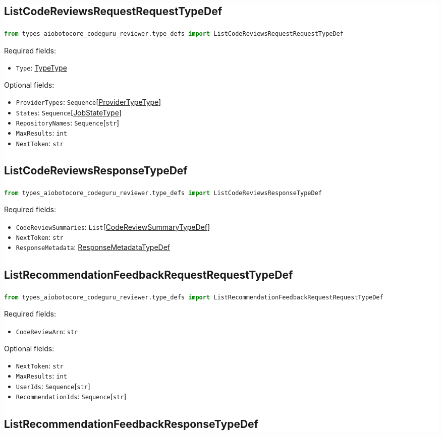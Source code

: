 ## ListCodeReviewsRequestRequestTypeDef

```python
from types_aiobotocore_codeguru_reviewer.type_defs import ListCodeReviewsRequestRequestTypeDef
```

Required fields:

- `Type`: [TypeType](./literals.md#typetype)

Optional fields:

- `ProviderTypes`:
  `Sequence`\[[ProviderTypeType](./literals.md#providertypetype)\]
- `States`: `Sequence`\[[JobStateType](./literals.md#jobstatetype)\]
- `RepositoryNames`: `Sequence`\[`str`\]
- `MaxResults`: `int`
- `NextToken`: `str`

<a id="listcodereviewsresponsetypedef"></a>

## ListCodeReviewsResponseTypeDef

```python
from types_aiobotocore_codeguru_reviewer.type_defs import ListCodeReviewsResponseTypeDef
```

Required fields:

- `CodeReviewSummaries`:
  `List`\[[CodeReviewSummaryTypeDef](./type_defs.md#codereviewsummarytypedef)\]
- `NextToken`: `str`
- `ResponseMetadata`:
  [ResponseMetadataTypeDef](./type_defs.md#responsemetadatatypedef)

<a id="listrecommendationfeedbackrequestrequesttypedef"></a>

## ListRecommendationFeedbackRequestRequestTypeDef

```python
from types_aiobotocore_codeguru_reviewer.type_defs import ListRecommendationFeedbackRequestRequestTypeDef
```

Required fields:

- `CodeReviewArn`: `str`

Optional fields:

- `NextToken`: `str`
- `MaxResults`: `int`
- `UserIds`: `Sequence`\[`str`\]
- `RecommendationIds`: `Sequence`\[`str`\]

<a id="listrecommendationfeedbackresponsetypedef"></a>

## ListRecommendationFeedbackResponseTypeDef
